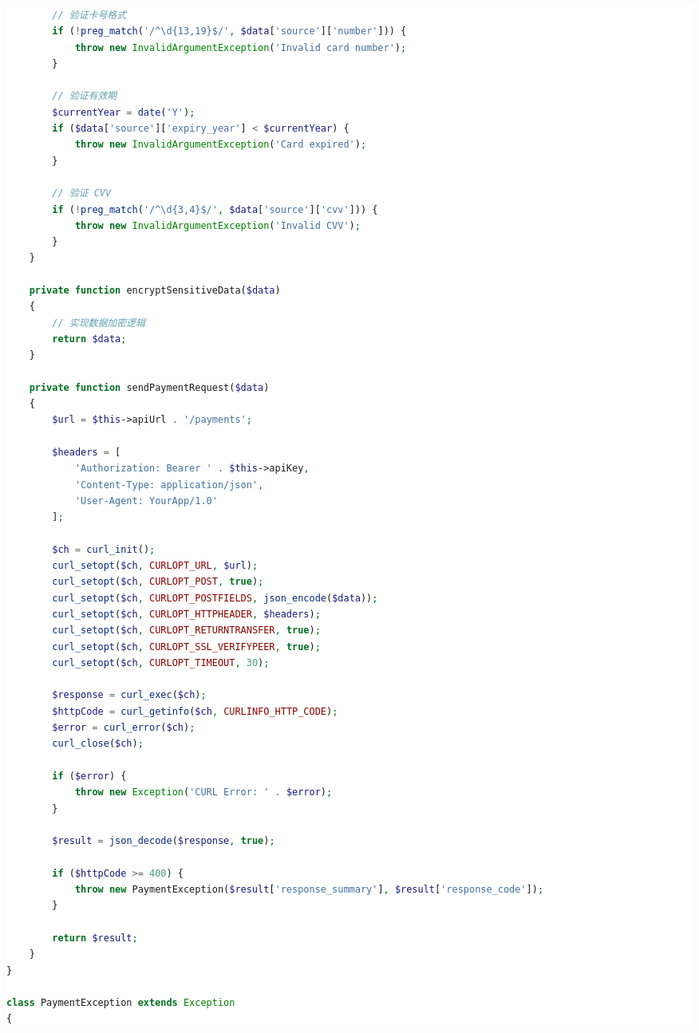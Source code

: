 ```php
        // 验证卡号格式
        if (!preg_match('/^\d{13,19}$/', $data['source']['number'])) {
            throw new InvalidArgumentException('Invalid card number');
        }
        
        // 验证有效期
        $currentYear = date('Y');
        if ($data['source']['expiry_year'] < $currentYear) {
            throw new InvalidArgumentException('Card expired');
        }
        
        // 验证 CVV
        if (!preg_match('/^\d{3,4}$/', $data['source']['cvv'])) {
            throw new InvalidArgumentException('Invalid CVV');
        }
    }
    
    private function encryptSensitiveData($data)
    {
        // 实现数据加密逻辑
        return $data;
    }
    
    private function sendPaymentRequest($data)
    {
        $url = $this->apiUrl . '/payments';
        
        $headers = [
            'Authorization: Bearer ' . $this->apiKey,
            'Content-Type: application/json',
            'User-Agent: YourApp/1.0'
        ];
        
        $ch = curl_init();
        curl_setopt($ch, CURLOPT_URL, $url);
        curl_setopt($ch, CURLOPT_POST, true);
        curl_setopt($ch, CURLOPT_POSTFIELDS, json_encode($data));
        curl_setopt($ch, CURLOPT_HTTPHEADER, $headers);
        curl_setopt($ch, CURLOPT_RETURNTRANSFER, true);
        curl_setopt($ch, CURLOPT_SSL_VERIFYPEER, true);
        curl_setopt($ch, CURLOPT_TIMEOUT, 30);
        
        $response = curl_exec($ch);
        $httpCode = curl_getinfo($ch, CURLINFO_HTTP_CODE);
        $error = curl_error($ch);
        curl_close($ch);
        
        if ($error) {
            throw new Exception('CURL Error: ' . $error);
        }
        
        $result = json_decode($response, true);
        
        if ($httpCode >= 400) {
            throw new PaymentException($result['response_summary'], $result['response_code']);
        }
        
        return $result;
    }
}

class PaymentException extends Exception
{
```